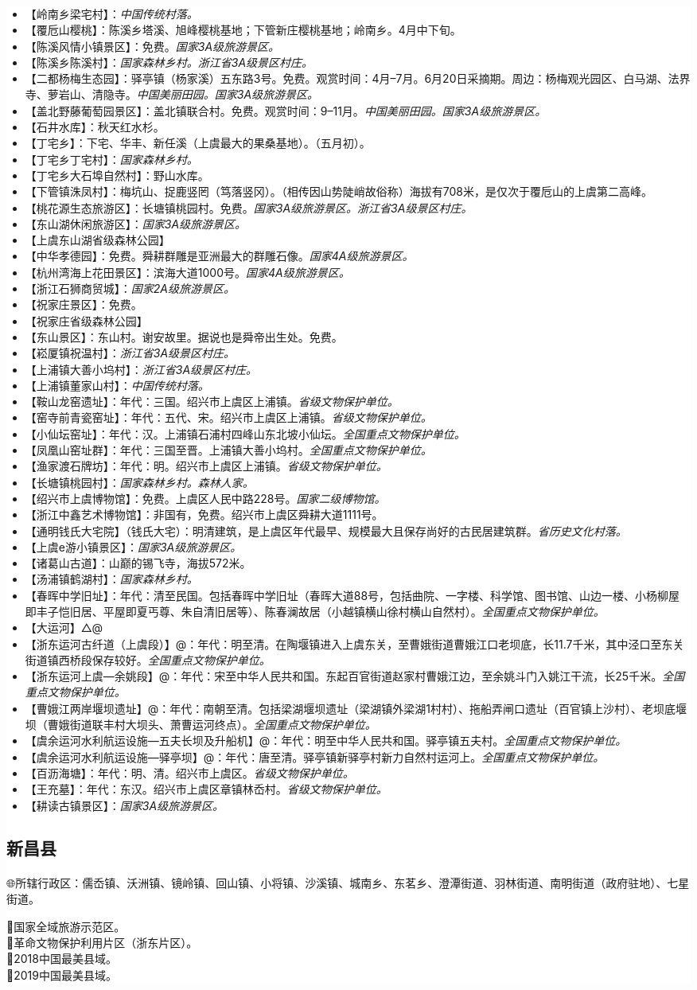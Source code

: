 * 【岭南乡梁宅村】：*中国传统村落。*  
* 【覆卮山樱桃】：陈溪乡塔溪、旭峰樱桃基地；下管新庄樱桃基地；岭南乡。4月中下旬。  
* 【陈溪风情小镇景区】：免费。*国家3A级旅游景区。*  
* 【陈溪乡陈溪村】：*国家森林乡村。浙江省3A级景区村庄。*  
* 【二都杨梅生态园】：驿亭镇（杨家溪）五东路3号。免费。观赏时间：4月–7月。6月20日采摘期。周边：杨梅观光园区、白马湖、法界寺、萝岩山、清隐寺。*中国美丽田园。国家3A级旅游景区。*  
* 【盖北野藤葡萄园景区】：盖北镇联合村。免费。观赏时间：9–11月。*中国美丽田园。国家3A级旅游景区。*  
* 【石井水库】：秋天红水杉。  
* 【丁宅乡】：下宅、华丰、新任溪（上虞最大的果桑基地）。（五月初）。  
* 【丁宅乡丁宅村】：*国家森林乡村。*  
* 【丁宅乡大石埠自然村】：野山水库。  
* 【下管镇洙凤村】：梅坑山、捉鹿竖罔（笃落竖冈）。（相传因山势陡峭故俗称）海拔有708米，是仅次于覆卮山的上虞第二高峰。  
* 【桃花源生态旅游区】：长塘镇桃园村。免费。*国家3A级旅游景区。浙江省3A级景区村庄。*  
* 【东山湖休闲旅游区】：*国家3A级旅游景区。*  
* 【上虞东山湖省级森林公园】  
* 【中华孝德园】：免费。舜耕群雕是亚洲最大的群雕石像。*国家4A级旅游景区。*  
* 【杭州湾海上花田景区】：滨海大道1000号。*国家4A级旅游景区。*  
* 【浙江石狮商贸城】：*国家2A级旅游景区。*  
* 【祝家庄景区】：免费。  
* 【祝家庄省级森林公园】  
* 【东山景区】：东山村。谢安故里。据说也是舜帝出生处。免费。  
* 【崧厦镇祝温村】：*浙江省3A级景区村庄。*  
* 【上浦镇大善小坞村】：*浙江省3A级景区村庄。*  
* 【上浦镇董家山村】：*中国传统村落。*  
* 【鞍山龙窑遗址】：年代：三国。绍兴市上虞区上浦镇。*省级文物保护单位。*  
* 【窑寺前青瓷窑址】：年代：五代、宋。绍兴市上虞区上浦镇。*省级文物保护单位。*  
* 【小仙坛窑址】：年代：汉。上浦镇石浦村四峰山东北坡小仙坛。*全国重点文物保护单位。*  
* 【凤凰山窑址群】：年代：三国至晋。上浦镇大善小坞村。*全国重点文物保护单位。*  
* 【渔家渡石牌坊】：年代：明。绍兴市上虞区上浦镇。*省级文物保护单位。*  
* 【长塘镇桃园村】：*国家森林乡村。森林人家。*  
* 【绍兴市上虞博物馆】：免费。上虞区人民中路228号。*国家二级博物馆。*  
* 【浙江中鑫艺术博物馆】：非国有，免费。绍兴市上虞区舜耕大道1111号。  
* 【通明钱氏大宅院】（钱氏大宅）：明清建筑，是上虞区年代最早、规模最大且保存尚好的古民居建筑群。*省历史文化村落。*  
* 【上虞e游小镇景区】：*国家3A级旅游景区。*  
* 【诸葛山古道】：山巅的锡飞寺，海拔572米。  
* 【汤浦镇鹤湖村】：*国家森林乡村。*  
* 【春晖中学旧址】：年代：清至民国。包括春晖中学旧址（春晖大道88号，包括曲院、一字楼、科学馆、图书馆、山边一楼、小杨柳屋即丰子恺旧居、平屋即夏丐尊、朱自清旧居等）、陈春澜故居（小越镇横山徐村横山自然村）。*全国重点文物保护单位。*  
* 【大运河】△@  
* 【浙东运河古纤道（上虞段）】@：年代：明至清。在陶堰镇进入上虞东关，至曹娥街道曹娥江口老坝底，长11.7千米，其中泾口至东关街道镇西桥段保存较好。*全国重点文物保护单位。*  
* 【浙东运河上虞—余姚段】@：年代：宋至中华人民共和国。东起百官街道赵家村曹娥江边，至余姚斗门入姚江干流，长25千米。*全国重点文物保护单位。*  
* 【曹娥江两岸堰坝遗址】@：年代：南朝至清。包括梁湖堰坝遗址（梁湖镇外梁湖1村村）、拖船弄闸口遗址（百官镇上沙村）、老坝底堰坝（曹娥街道联丰村大坝头、萧曹运河终点）。*全国重点文物保护单位。*  
* 【虞余运河水利航运设施—五夫长坝及升船机】@：年代：明至中华人民共和国。驿亭镇五夫村。*全国重点文物保护单位。*  
* 【虞余运河水利航运设施—驿亭坝】@：年代：唐至清。驿亭镇新驿亭村新力自然村运河上。*全国重点文物保护单位。*  
* 【百沥海塘】：年代：明、清。绍兴市上虞区。*省级文物保护单位。*  
* 【王充墓】：年代：东汉。绍兴市上虞区章镇林岙村。*省级文物保护单位。*  
* 【耕读古镇景区】：*国家3A级旅游景区。*  

## 新昌县  
🌐所辖行政区：儒岙镇、沃洲镇、镜岭镇、回山镇、小将镇、沙溪镇、城南乡、东茗乡、澄潭街道、羽林街道、南明街道（政府驻地）、七星街道。  

🚩国家全域旅游示范区。  
🚩革命文物保护利用片区（浙东片区）。  
🏅2018中国最美县域。  
🏅2019中国最美县域。  
